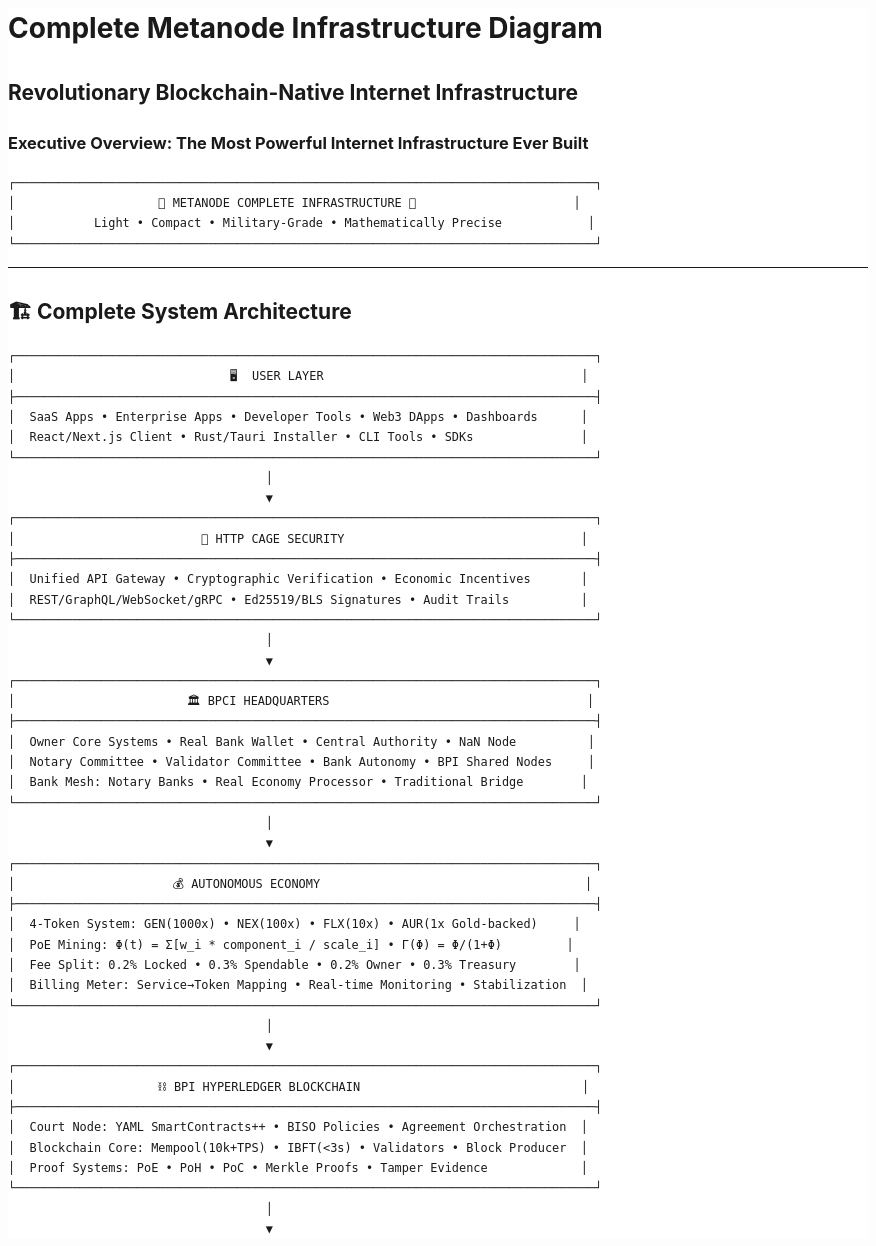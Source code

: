 # Complete Metanode Infrastructure Diagram
## Revolutionary Blockchain-Native Internet Infrastructure

### **Executive Overview: The Most Powerful Internet Infrastructure Ever Built**

```
┌─────────────────────────────────────────────────────────────────────────────────┐
│                    🌟 METANODE COMPLETE INFRASTRUCTURE 🌟                      │
│           Light • Compact • Military-Grade • Mathematically Precise            │
└─────────────────────────────────────────────────────────────────────────────────┘
```

---

## **🏗️ Complete System Architecture**

```
┌─────────────────────────────────────────────────────────────────────────────────┐
│                              🖥️  USER LAYER                                    │
├─────────────────────────────────────────────────────────────────────────────────┤
│  SaaS Apps • Enterprise Apps • Developer Tools • Web3 DApps • Dashboards      │
│  React/Next.js Client • Rust/Tauri Installer • CLI Tools • SDKs               │
└─────────────────────────────────────────────────────────────────────────────────┘
                                    │
                                    ▼
┌─────────────────────────────────────────────────────────────────────────────────┐
│                          🔐 HTTP CAGE SECURITY                                 │
├─────────────────────────────────────────────────────────────────────────────────┤
│  Unified API Gateway • Cryptographic Verification • Economic Incentives       │
│  REST/GraphQL/WebSocket/gRPC • Ed25519/BLS Signatures • Audit Trails          │
└─────────────────────────────────────────────────────────────────────────────────┘
                                    │
                                    ▼
┌─────────────────────────────────────────────────────────────────────────────────┐
│                        🏛️ BPCI HEADQUARTERS                                    │
├─────────────────────────────────────────────────────────────────────────────────┤
│  Owner Core Systems • Real Bank Wallet • Central Authority • NaN Node          │
│  Notary Committee • Validator Committee • Bank Autonomy • BPI Shared Nodes     │
│  Bank Mesh: Notary Banks • Real Economy Processor • Traditional Bridge        │
└─────────────────────────────────────────────────────────────────────────────────┘
                                    │
                                    ▼
┌─────────────────────────────────────────────────────────────────────────────────┐
│                      💰 AUTONOMOUS ECONOMY                                     │
├─────────────────────────────────────────────────────────────────────────────────┤
│  4-Token System: GEN(1000x) • NEX(100x) • FLX(10x) • AUR(1x Gold-backed)     │
│  PoE Mining: Φ(t) = Σ[w_i * component_i / scale_i] • Γ(Φ) = Φ/(1+Φ)         │
│  Fee Split: 0.2% Locked • 0.3% Spendable • 0.2% Owner • 0.3% Treasury        │
│  Billing Meter: Service→Token Mapping • Real-time Monitoring • Stabilization  │
└─────────────────────────────────────────────────────────────────────────────────┘
                                    │
                                    ▼
┌─────────────────────────────────────────────────────────────────────────────────┐
│                    ⛓️ BPI HYPERLEDGER BLOCKCHAIN                               │
├─────────────────────────────────────────────────────────────────────────────────┤
│  Court Node: YAML SmartContracts++ • BISO Policies • Agreement Orchestration  │
│  Blockchain Core: Mempool(10k+TPS) • IBFT(<3s) • Validators • Block Producer  │
│  Proof Systems: PoE • PoH • PoC • Merkle Proofs • Tamper Evidence             │
└─────────────────────────────────────────────────────────────────────────────────┘
                                    │
                                    ▼
```